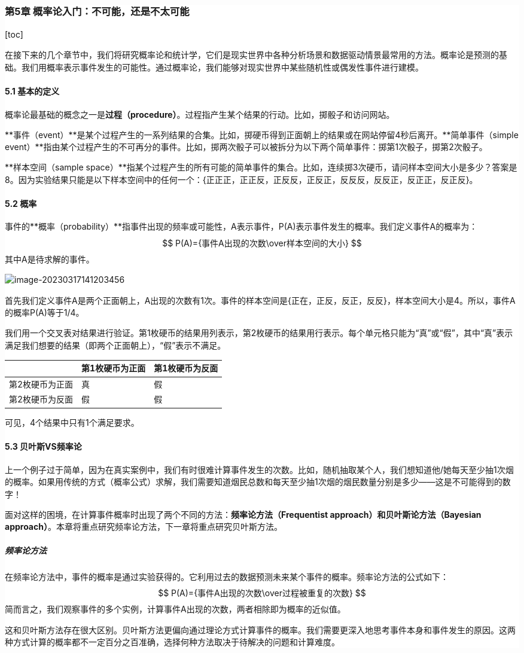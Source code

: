 ### 第5章 概率论入门：不可能，还是不太可能

[toc]

在接下来的几个章节中，我们将研究概率论和统计学，它们是现实世界中各种分析场景和数据驱动情景最常用的方法。概率论是预测的基础。我们用概率表示事件发生的可能性。通过概率论，我们能够对现实世界中某些随机性或偶发性事件进行建模。

#### 5.1 基本的定义

概率论最基础的概念之一是**过程（procedure）**。过程指产生某个结果的行动。比如，掷骰子和访问网站。

**事件（event）**是某个过程产生的一系列结果的合集。比如，掷硬币得到正面朝上的结果或在网站停留4秒后离开。**简单事件（simple event）**指由某个过程产生的不可再分的事件。比如，掷两次骰子可以被拆分为以下两个简单事件：掷第1次骰子，掷第2次骰子。

**样本空间（sample space）**指某个过程产生的所有可能的简单事件的集合。比如，连续掷3次硬币，请问样本空间大小是多少？答案是8。因为实验结果只能是以下样本空间中的任何一个：{正正正，正正反，正反反，正反正，反反反，反反正，反正正，反正反}。

#### 5.2 概率

事件的**概率（probability）**指事件出现的频率或可能性，A表示事件，P(A)表示事件发生的概率。我们定义事件A的概率为：
$$
P(A)={事件A出现的次数\over样本空间的大小}
$$
其中A是待求解的事件。

![image-20230317141203456](https://picgo-1309174103.cos.ap-beijing.myqcloud.com/image-20230317141203456.png)

首先我们定义事件A是两个正面朝上，A出现的次数有1次。事件的样本空间是{正在，正反，反正，反反}，样本空间大小是4。所以，事件A的概率P(A)等于1/4。

我们用一个交叉表对结果进行验证。第1枚硬币的结果用列表示，第2枚硬币的结果用行表示。每个单元格只能为“真”或“假”，其中“真”表示满足我们想要的结果（即两个正面朝上），“假”表示不满足。

|                 | 第1枚硬币为正面 | 第1枚硬币为反面 |
| --------------- | --------------- | --------------- |
| 第2枚硬币为正面 | 真              | 假              |
| 第2枚硬币为反面 | 假              | 假              |

可见，4个结果中只有1个满足要求。

#### 5.3 贝叶斯VS频率论

上一个例子过于简单，因为在真实案例中，我们有时很难计算事件发生的次数。比如，随机抽取某个人，我们想知道他/她每天至少抽1次烟的概率。如果用传统的方式（概率公式）求解，我们需要知道烟民总数和每天至少抽1次烟的烟民数量分别是多少——这是不可能得到的数字！

面对这样的困境，在计算事件概率时出现了两个不同的方法：**频率论方法（Frequentist approach）**和**贝叶斯论方法（Bayesian approach）**。本章将重点研究频率论方法，下一章将重点研究贝叶斯方法。

##### 频率论方法

在频率论方法中，事件的概率是通过实验获得的。它利用过去的数据预测未来某个事件的概率。频率论方法的公式如下：
$$
P(A)={事件A出现的次数\over过程被重复的次数}
$$
简而言之，我们观察事件的多个实例，计算事件A出现的次数，两者相除即为概率的近似值。

这和贝叶斯方法存在很大区别。贝叶斯方法更偏向通过理论方式计算事件的概率。我们需要更深入地思考事件本身和事件发生的原因。这两种方式计算的概率都不一定百分之百准确，选择何种方法取决于待解决的问题和计算难度。
